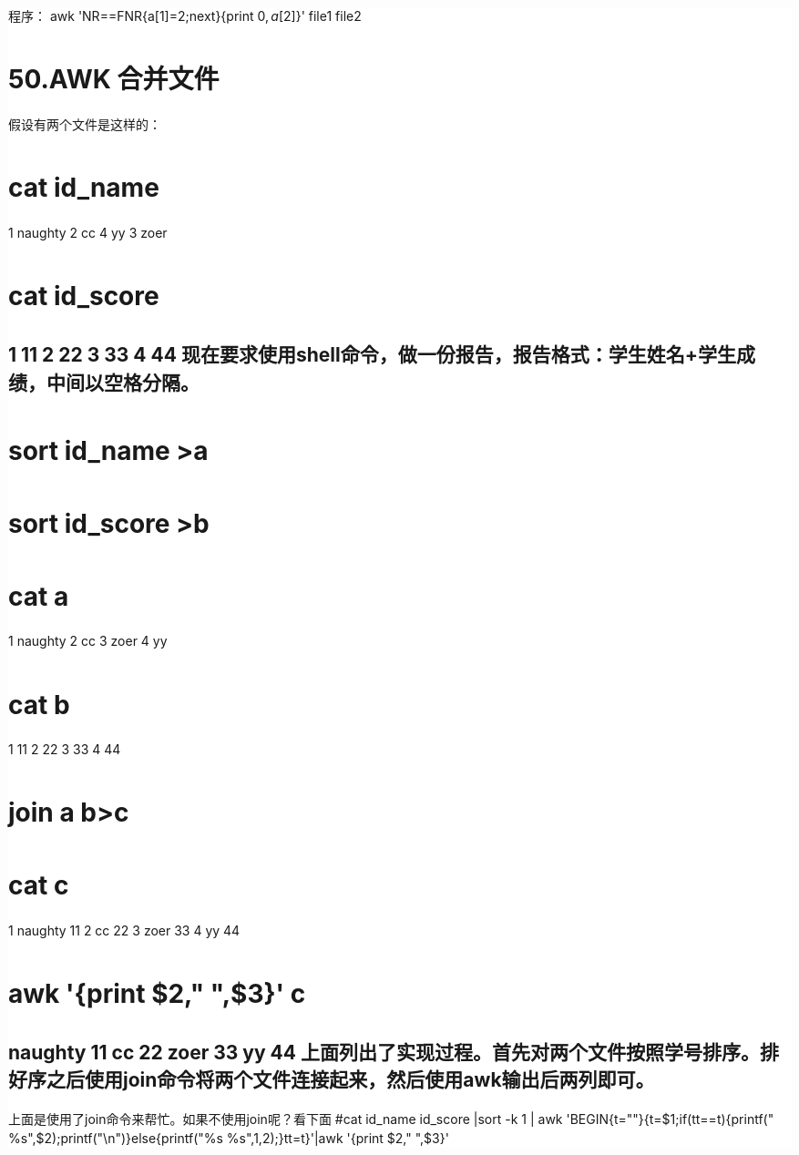 程序：
awk 'NR==FNR{a[$1]=$2;next}{print $0,a[$2]}' file1 file2

# 50.AWK 合并文件

假设有两个文件是这样的：
# cat id_name
1 naughty
2 cc
4 yy
3 zoer

# cat id_score 
1 11
2 22
3 33
4 44
现在要求使用shell命令，做一份报告，报告格式：学生姓名+学生成绩，中间以空格分隔。
-------------------------------------------------------------------------------------------------------------
# sort id_name >a
# sort id_score >b
# cat a
1 naughty
2 cc
3 zoer
4 yy
# cat b
1 11
2 22
3 33
4 44
# join a b>c
# cat c
1 naughty 11
2 cc 22
3 zoer 33
4 yy 44
# awk '{print $2," ",$3}' c
naughty   11
cc   22
zoer   33
yy   44
上面列出了实现过程。首先对两个文件按照学号排序。排好序之后使用join命令将两个文件连接起来，然后使用awk输出后两列即可。
-------------------------------------------------------------------------------------------------------------
上面是使用了join命令来帮忙。如果不使用join呢？看下面
#cat id_name id_score |sort -k 1 |
awk 'BEGIN{t=""}{t=$1;if(tt==t){printf(" %s",$2);printf("\n")}else{printf("%s %s",$1,$2);}tt=t}'|awk '{print $2," ",$3}'